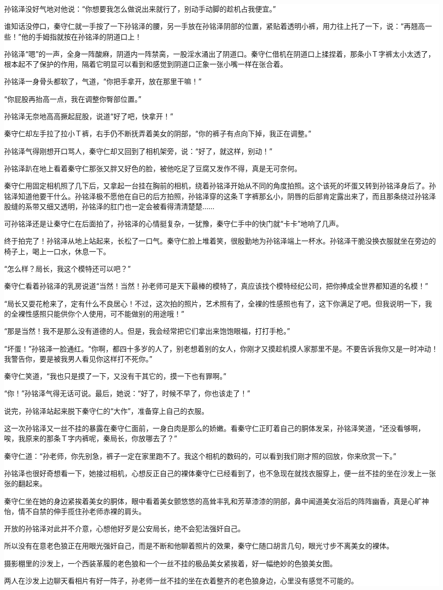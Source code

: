 孙铭泽没好气地对他说：“你想要我怎么做说出来就行了，别动手动脚的趁机占我便宜。”

谁知话没停口，秦守仁就一手按了一下孙铭泽的腰，另一手放在孙铭泽阴部的位置，紧贴着透明小裤，用力往上托了一下，说：“再翘高一些！”他的手姆指就按在孙铭泽的阴道口上！

孙铭泽“嗯”的一声，全身一阵酸麻，阴道内一阵禁脔，一股淫水涌出了阴道口。秦守仁借机在阴道口上揉捏着，那条小Ｔ字裤太小太透了，根本起不了保护的作用，隔着它明显可以看到和感觉到阴道口正象一张小嘴一样在张合着。

孙铭泽一身骨头都软了，气道，“你把手拿开，放在那里干嘛！”

“你屁股再抬高一点，我在调整你臀部位置。”

孙铭泽无奈地高高撅起屁股，说道“好了吧，快拿开！”

秦守仁却左手拉了拉小Ｔ裤，右手仍不断抚弄着美女的阴部，“你的裤子有点向下掉，我正在调整。”

孙铭泽气得刚想开口骂人，秦守仁却又回到了相机架旁，说：“好了，就这样，别动！”

孙铭泽趴在地上看着秦守仁那张又胖又好色的脸，被他吃足了豆腐又发作不得，真是无可奈何。

秦守仁用固定相机照了几下后，又拿起一台挂在胸前的相机，绕着孙铭泽开始从不同的角度拍照。这个该死的坏蛋又转到孙铭泽身后了。孙铭泽知道他要干什么。孙铭泽极不愿他在自已的后方拍照，孙铭泽穿的这条Ｔ字裤那幺小，阴唇的后部肯定露出来了，而且那条绕过孙铭泽股缝的系带又细又透明，孙铭泽的肛门也一定会被看得清清楚楚……

可孙铭泽还是让秦守仁在后面拍了，孙铭泽的心情挺复杂，一犹豫，秦守仁手中的快门就“卡卡”地响了几声。

终于拍完了！孙铭泽从地上站起来，长松了一口气。秦守仁脸上堆着笑，很殷勤地为孙铭泽端上一杯水。孙铭泽干脆没换衣服就坐在旁边的椅子上，喝上一口水，休息一下。

“怎么样？局长，我这个模特还可以吧？”

秦守仁看着孙铭泽的乳房说道“当然！当然！孙老师可是天下最棒的模特了，真应该找个模特经纪公司，把你捧成全世界都知道的名模！”

“局长又耍花枪来了，定有什么不良居心！不过，这次拍的照片，艺术照有了，全裸的性感照也有了，这下你满足了吧。但我说明一下，我的全裸性感照只能供你个人使用，可不能做别的用途哦！”

“那是当然！我不是那么没有道德的人。但是，我会经常把它们拿出来饱饱眼福，打打手枪。”

“坏蛋！”孙铭泽一脸通红。“你啊，都四十多岁的人了，别老想着别的女人，你刚才又摸趁机摸人家那里不是。不要告诉我你又是一时冲动！我警告你，要是被我男人看见你这样打不死你。”

秦守仁笑道，“我也只是摸了一下，又没有干其它的，摸一下也有罪啊。”

“你！”孙铭泽气得无话可说。最后，她说：“好了，时候不早了，你也该走了！”

说完，孙铭泽站起来脱下秦守仁的“大作”，准备穿上自己的衣服。

这一次孙铭泽又一丝不挂的暴露在秦守仁面前，一身白肉是那么的娇嫩。看秦守仁正盯着自己的胴体发呆，孙铭泽笑道，“还没看够啊，唉，我原来的那条Ｔ字内裤呢，秦局长，你放哪去了？”

秦守仁道：“孙老师，你先别急，裤子一定在家里跑不了。我这个相机的数码的，可以看到我们刚才照的回放，你来欣赏一下。”

孙铭泽也很好奇想看一下，她接过相机，心想反正自己的裸体秦守仁已经看到了，也不急现在就找衣服穿上，便一丝不挂的坐在沙发上一张张的翻起来。

秦守仁坐在她的身边紧挨着美女的胴体，眼中看着美女颤悠悠的高耸丰乳和芳草漆漆的阴部，鼻中闻道美女浴后的阵阵幽香，真是心旷神怡，情不自禁的伸手揽住孙老师赤裸的肩头。

开放的孙铭泽对此并不介意，心想他好歹是公安局长，绝不会犯法强奸自己。

所以没有在意老色狼正在用眼光强奸自己，而是不断和他聊着照片的效果，秦守仁随口胡言几句，眼光寸步不离美女的裸体。

摄影棚里的沙发上，一个西装革履的老色狼和一个一丝不挂的极品美女紧挨着，好一幅绝妙的色狼美女图。

两人在沙发上边聊天看相片有好一阵子，孙老师一丝不挂的坐在衣着整齐的老色狼身边，心里没有感觉不可能的。